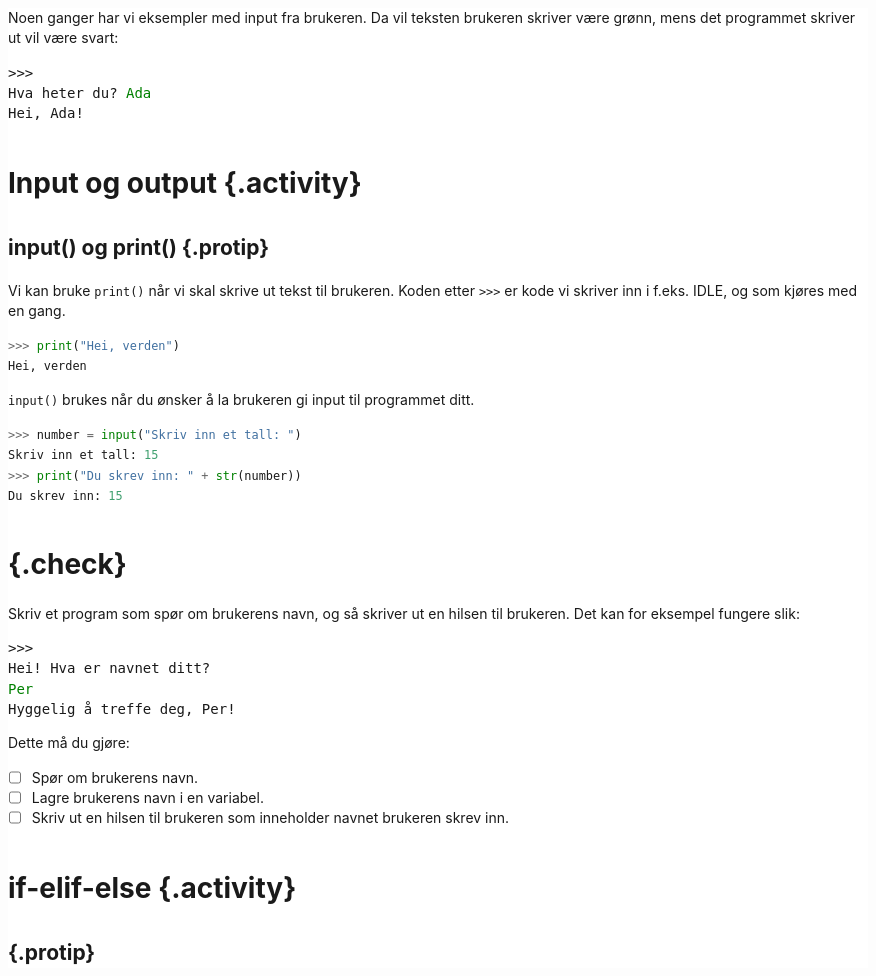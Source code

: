 Noen ganger har vi eksempler med input fra brukeren. Da vil teksten brukeren
skriver være grønn, mens det programmet skriver ut vil være svart:

<pre>
>>>
Hva heter du? <font color="green">Ada</font>
Hei, Ada!
</pre>

# Input og output {.activity}

## input() og print() {.protip}

Vi kan bruke `print()` når vi skal skrive ut tekst til brukeren.
Koden etter `>>>` er kode vi skriver inn i f.eks. IDLE, og som
kjøres med en gang.

```python
>>> print("Hei, verden")
Hei, verden
```

`input()` brukes når du ønsker å la brukeren gi input til programmet ditt.

```python
>>> number = input("Skriv inn et tall: ")
Skriv inn et tall: 15
>>> print("Du skrev inn: " + str(number))
Du skrev inn: 15
```

# {.check}

Skriv et program som spør om brukerens navn, og så skriver ut en
hilsen til brukeren. Det kan for eksempel fungere slik:

<pre>
>>>
Hei! Hva er navnet ditt?
<font color="green">Per</font>
Hyggelig å treffe deg, Per!
</pre>

Dette må du gjøre:

- [ ] Spør om brukerens navn.
- [ ] Lagre brukerens navn i en variabel.
- [ ] Skriv ut en hilsen til brukeren som inneholder navnet brukeren skrev inn.

# if-elif-else {.activity}

## {.protip}
